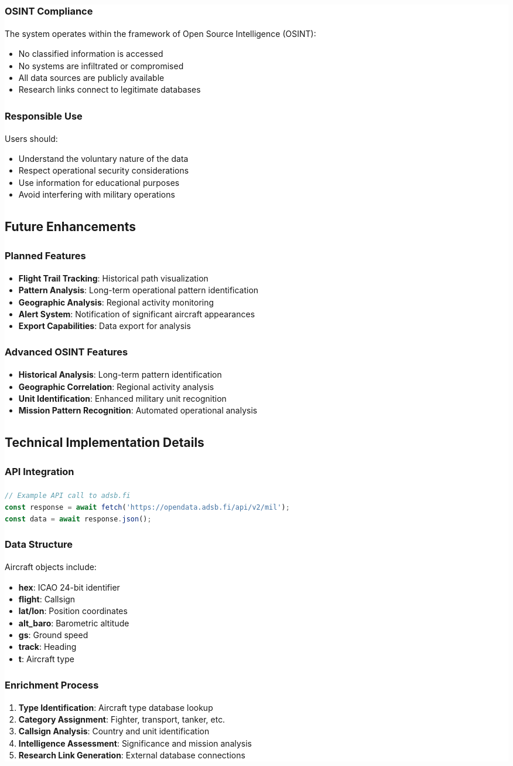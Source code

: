 ### OSINT Compliance
The system operates within the framework of Open Source Intelligence (OSINT):
- No classified information is accessed
- No systems are infiltrated or compromised
- All data sources are publicly available
- Research links connect to legitimate databases

### Responsible Use
Users should:
- Understand the voluntary nature of the data
- Respect operational security considerations
- Use information for educational purposes
- Avoid interfering with military operations

## Future Enhancements

### Planned Features
- **Flight Trail Tracking**: Historical path visualization
- **Pattern Analysis**: Long-term operational pattern identification
- **Geographic Analysis**: Regional activity monitoring
- **Alert System**: Notification of significant aircraft appearances
- **Export Capabilities**: Data export for analysis

### Advanced OSINT Features
- **Historical Analysis**: Long-term pattern identification
- **Geographic Correlation**: Regional activity analysis
- **Unit Identification**: Enhanced military unit recognition
- **Mission Pattern Recognition**: Automated operational analysis

## Technical Implementation Details

### API Integration
```javascript
// Example API call to adsb.fi
const response = await fetch('https://opendata.adsb.fi/api/v2/mil');
const data = await response.json();
```

### Data Structure
Aircraft objects include:
- **hex**: ICAO 24-bit identifier
- **flight**: Callsign
- **lat/lon**: Position coordinates
- **alt_baro**: Barometric altitude
- **gs**: Ground speed
- **track**: Heading
- **t**: Aircraft type

### Enrichment Process
1. **Type Identification**: Aircraft type database lookup
2. **Category Assignment**: Fighter, transport, tanker, etc.
3. **Callsign Analysis**: Country and unit identification
4. **Intelligence Assessment**: Significance and mission analysis
5. **Research Link Generation**: External database connections
